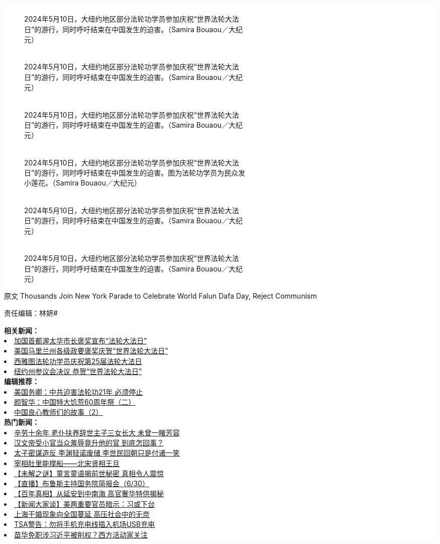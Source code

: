 <figure id="attachment_14246136" aria-describedby="caption-attachment-14246136" style="width: 450px" class="wp-caption aligncenter"><a target="_blank" href="https://i.epochtimes.com/assets/uploads/2024/05/id14246136-05102024-DSC08133.jpeg"><img decoding="async" class="size-medium wp-image-14246136" src="https://i.epochtimes.com/assets/uploads/2024/05/id14246136-05102024-DSC08133-450x300.jpeg" alt="" width="450" b="300" /></a><figcaption id="caption-attachment-14246136" class="wp-caption-text">2024年5月10日，大纽约地区部分法轮功学员参加庆祝“世界法轮大法日”的游行，同时呼吁结束在中国发生的迫害。（Samira Bouaou／大纪元）</figcaption></figure>
<figure id="attachment_14246132" aria-describedby="caption-attachment-14246132" style="width: 450px" class="wp-caption aligncenter"><a target="_blank" href="https://i.epochtimes.com/assets/uploads/2024/05/id14246132-05102024-DSC07370_1.jpeg"><img decoding="async" class="size-medium wp-image-14246132" src="https://i.epochtimes.com/assets/uploads/2024/05/id14246132-05102024-DSC07370_1-450x300.jpeg" alt="" width="450" b="300" /></a><figcaption id="caption-attachment-14246132" class="wp-caption-text">2024年5月10日，大纽约地区部分法轮功学员参加庆祝“世界法轮大法日”的游行，同时呼吁结束在中国发生的迫害。（Samira Bouaou／大纪元）</figcaption></figure>
<figure id="attachment_14246137" aria-describedby="caption-attachment-14246137" style="width: 450px" class="wp-caption aligncenter"><a target="_blank" href="https://i.epochtimes.com/assets/uploads/2024/05/id14246137-05102024-_DSC0426.jpeg"><img decoding="async" class="size-medium wp-image-14246137" src="https://i.epochtimes.com/assets/uploads/2024/05/id14246137-05102024-_DSC0426-450x300.jpeg" alt="" width="450" b="300" /></a><figcaption id="caption-attachment-14246137" class="wp-caption-text">2024年5月10日，大纽约地区部分法轮功学员参加庆祝“世界法轮大法日”的游行，同时呼吁结束在中国发生的迫害。（Samira Bouaou／大纪元）</figcaption></figure>
<figure id="attachment_14246135" aria-describedby="caption-attachment-14246135" style="width: 450px" class="wp-caption aligncenter"><a target="_blank" href="https://i.epochtimes.com/assets/uploads/2024/05/id14246135-05102024-DSC08093_1.jpeg"><img decoding="async" class="size-medium wp-image-14246135" src="https://i.epochtimes.com/assets/uploads/2024/05/id14246135-05102024-DSC08093_1-450x300.jpeg" alt="" width="450" b="300" /></a><figcaption id="caption-attachment-14246135" class="wp-caption-text">2024年5月10日，大纽约地区部分法轮功学员参加庆祝“世界法轮大法日”的游行，同时呼吁结束在中国发生的迫害。图为法轮功学员为民众发小莲花。（Samira Bouaou／大纪元）</figcaption></figure>
<figure id="attachment_14246133" aria-describedby="caption-attachment-14246133" style="width: 450px" class="wp-caption aligncenter"><a target="_blank" href="https://i.epochtimes.com/assets/uploads/2024/05/id14246133-05102024-DSC08444_1.jpeg"><img decoding="async" class="size-medium wp-image-14246133" src="https://i.epochtimes.com/assets/uploads/2024/05/id14246133-05102024-DSC08444_1-450x299.jpeg" alt="" width="450" b="299" /></a><figcaption id="caption-attachment-14246133" class="wp-caption-text">2024年5月10日，大纽约地区部分法轮功学员参加庆祝“世界法轮大法日”的游行，同时呼吁结束在中国发生的迫害。（Samira Bouaou／大纪元）</figcaption></figure>
<figure id="attachment_14246139" aria-describedby="caption-attachment-14246139" style="width: 450px" class="wp-caption aligncenter"><a target="_blank" href="https://i.epochtimes.com/assets/uploads/2024/05/id14246139-05102024-_DSC0230.jpeg"><img decoding="async" class="size-medium wp-image-14246139" src="https://i.epochtimes.com/assets/uploads/2024/05/id14246139-05102024-_DSC0230-450x300.jpeg" alt="" width="450" b="300" /></a><figcaption id="caption-attachment-14246139" class="wp-caption-text">2024年5月10日，大纽约地区部分法轮功学员参加庆祝“世界法轮大法日”的游行，同时呼吁结束在中国发生的迫害。（Samira Bouaou／大纪元）</figcaption></figure>
<p>原文 <ahref="https://www.theepochtimes.com/china/thousands-parade-in-new-york-highlighting-faith-and-persecution-5647867">Thousands Join New York Parade to Celebrate World Falun Dafa Day, Reject Communism</a></p>
<p>责任编辑：林妍#</p>
<strong>相关新闻：</strong>
<li><a href="https://github.com/1992513/djy/blob/master/gb/24/5/7/n14242929.md#1">加国首都渥太华市长褒奖宣布“法轮大法日”</a></li>
<li><a href="https://github.com/1992513/djy/blob/master/gb/24/5/7/n14243159.md#1">美国马里兰州各级政要褒奖庆贺“世界法轮大法日”</a></li>
<li><a href="https://github.com/1992513/djy/blob/master/gb/24/5/9/n14244373.md#1">西雅图法轮功学员庆祝第25届法轮大法日</a></li>
<li><a href="https://github.com/1992513/djy/blob/master/gb/24/5/9/n14244968.md#1">纽约州参议会决议 恭贺“世界法轮大法日”</a></li>
<strong>编辑推荐：</strong>
<li><a href="https://github.com/1992513/ntdtv/blob/master/gb/2020/07/20/a102898210.md#1" target="_blank">美国务卿：中共迫害法轮功21年 必须停止</a> </li><li><a href="https://github.com/1992513/djy/blob/master/gb/19/10/12/n11584537.md#1" target="_blank">颜智华：中国特大饥荒60周年祭（二）</a></li><li><a href="https://github.com/1992513/djy/blob/master/gb/18/4/7/n10284211.md#1" target="_blank">中国良心教师们的故事（2）</a></li>
<strong>热门新闻：</strong>
<li><a href="https://github.com/1992513/djy/blob/master/gb/25/6/15/n14531481.md#1">辛劳十余年 老仆扶养辞世主子三女长大 未曾一睹芳容</a></li>
<li><a href="https://github.com/1992513/djy/blob/master/gb/25/6/7/n14526567.md#1">汉文帝受小官当众羞辱竟升他的官 到底怎回事？</a></li>
<li><a href="https://github.com/1992513/djy/blob/master/gb/25/6/18/n14533738.md#1">太子密谋造反 李渊轻诺废储 李世民回朝只是付诸一笑</a></li>
<li><a href="https://github.com/1992513/djy/blob/master/gb/25/5/8/n14502333.md#1">宰相肚里能撑船——北宋贤相王旦</a></li>
<li><a href="https://github.com/1992513/djy/blob/master/gb/25/6/25/n14538781.md#1">【未解之谜】童言童语揭前世秘密 真相令人震惊</a></li>
<li><a href="https://github.com/1992513/djy/blob/master/gb/25/6/30/n14542112.md#1">【直播】布鲁斯主持国务院简报会（6/30）</a></li>
<li><a href="https://github.com/1992513/djy/blob/master/gb/25/6/30/n14542115.md#1">【百年真相】从延安到中南海 高官奢华特供揭秘</a></li>
<li><a href="https://github.com/1992513/djy/blob/master/gb/25/6/30/n14541907.md#1">【新闻大家谈】美两重要官员暗示：习或下台</a></li>
<li><a href="https://github.com/1992513/djy/blob/master/gb/25/6/29/n14541180.md#1">上海干婚现象向全国蔓延 高压社会中的无奈</a></li>
<li><a href="https://github.com/1992513/djy/blob/master/gb/25/6/23/n14536697.md#1">TSA警告：勿将手机充电线插入机场USB充电</a></li>
<li><a href="https://github.com/1992513/djy/blob/master/gb/25/6/28/n14540905.md#1">苗华免职涉习近平被削权？西方活动家关注</a></li>